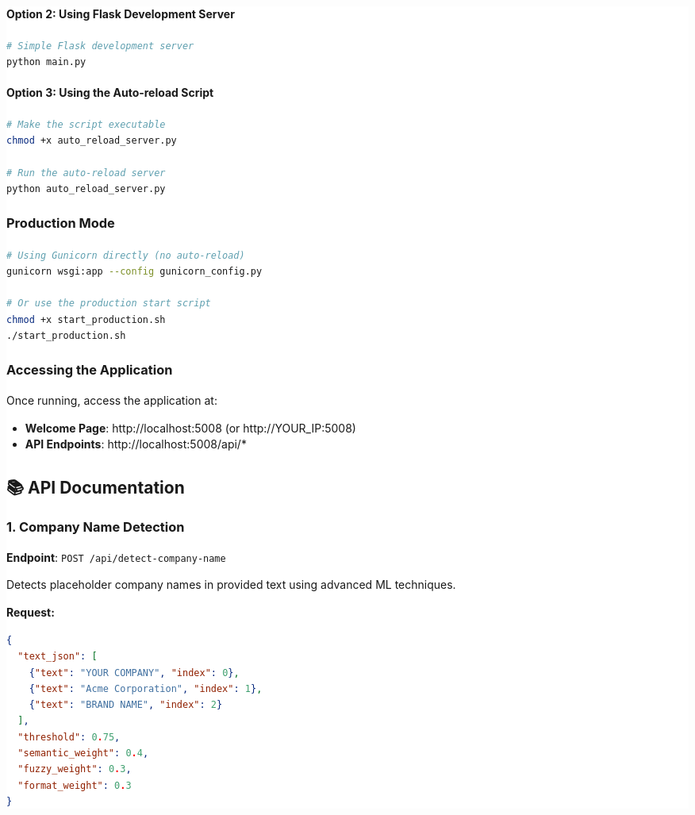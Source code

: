 #### Option 2: Using Flask Development Server

```bash
# Simple Flask development server
python main.py
```

#### Option 3: Using the Auto-reload Script

```bash
# Make the script executable
chmod +x auto_reload_server.py

# Run the auto-reload server
python auto_reload_server.py
```

### Production Mode

```bash
# Using Gunicorn directly (no auto-reload)
gunicorn wsgi:app --config gunicorn_config.py

# Or use the production start script
chmod +x start_production.sh
./start_production.sh
```

### Accessing the Application

Once running, access the application at:
- **Welcome Page**: http://localhost:5008 (or http://YOUR_IP:5008)
- **API Endpoints**: http://localhost:5008/api/*

## 📚 API Documentation

### 1. Company Name Detection

**Endpoint**: `POST /api/detect-company-name`

Detects placeholder company names in provided text using advanced ML techniques.

**Request:**
```json
{
  "text_json": [
    {"text": "YOUR COMPANY", "index": 0},
    {"text": "Acme Corporation", "index": 1},
    {"text": "BRAND NAME", "index": 2}
  ],
  "threshold": 0.75,
  "semantic_weight": 0.4,
  "fuzzy_weight": 0.3,
  "format_weight": 0.3
}
```
